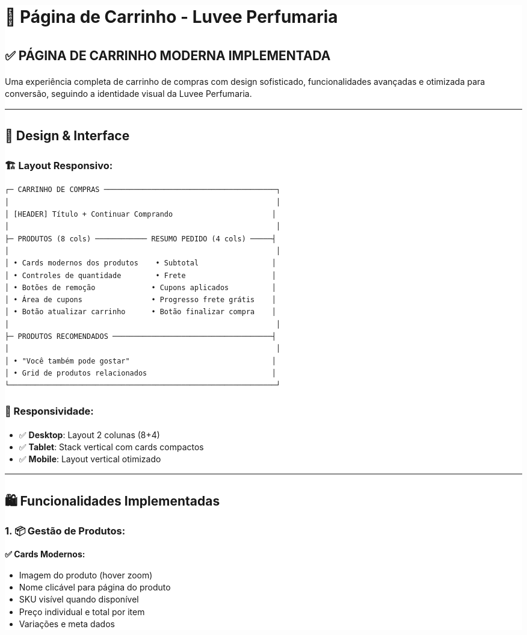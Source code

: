 # 🛒 Página de Carrinho - Luvee Perfumaria

## ✅ **PÁGINA DE CARRINHO MODERNA IMPLEMENTADA**

Uma experiência completa de carrinho de compras com design sofisticado, funcionalidades avançadas e otimizada para conversão, seguindo a identidade visual da Luvee Perfumaria.

---

## 🎨 **Design & Interface**

### **🏗️ Layout Responsivo:**
```
┌─ CARRINHO DE COMPRAS ────────────────────────────────────────┐
│                                                              │
│ [HEADER] Título + Continuar Comprando                       │
│                                                              │
├─ PRODUTOS (8 cols) ──────────── RESUMO PEDIDO (4 cols) ─────┤
│                                                              │
│ • Cards modernos dos produtos    • Subtotal                 │
│ • Controles de quantidade        • Frete                    │
│ • Botões de remoção             • Cupons aplicados          │
│ • Área de cupons                • Progresso frete grátis    │
│ • Botão atualizar carrinho      • Botão finalizar compra    │
│                                                              │
├─ PRODUTOS RECOMENDADOS ─────────────────────────────────────┤
│                                                              │
│ • "Você também pode gostar"                                 │
│ • Grid de produtos relacionados                             │
└──────────────────────────────────────────────────────────────┘
```

### **📱 Responsividade:**
- ✅ **Desktop**: Layout 2 colunas (8+4)
- ✅ **Tablet**: Stack vertical com cards compactos
- ✅ **Mobile**: Layout vertical otimizado

---

## 🛍️ **Funcionalidades Implementadas**

### **1. 📦 Gestão de Produtos:**

**✅ Cards Modernos:**
- Imagem do produto (hover zoom)
- Nome clicável para página do produto
- SKU visível quando disponível
- Preço individual e total por item
- Variações e meta dados
